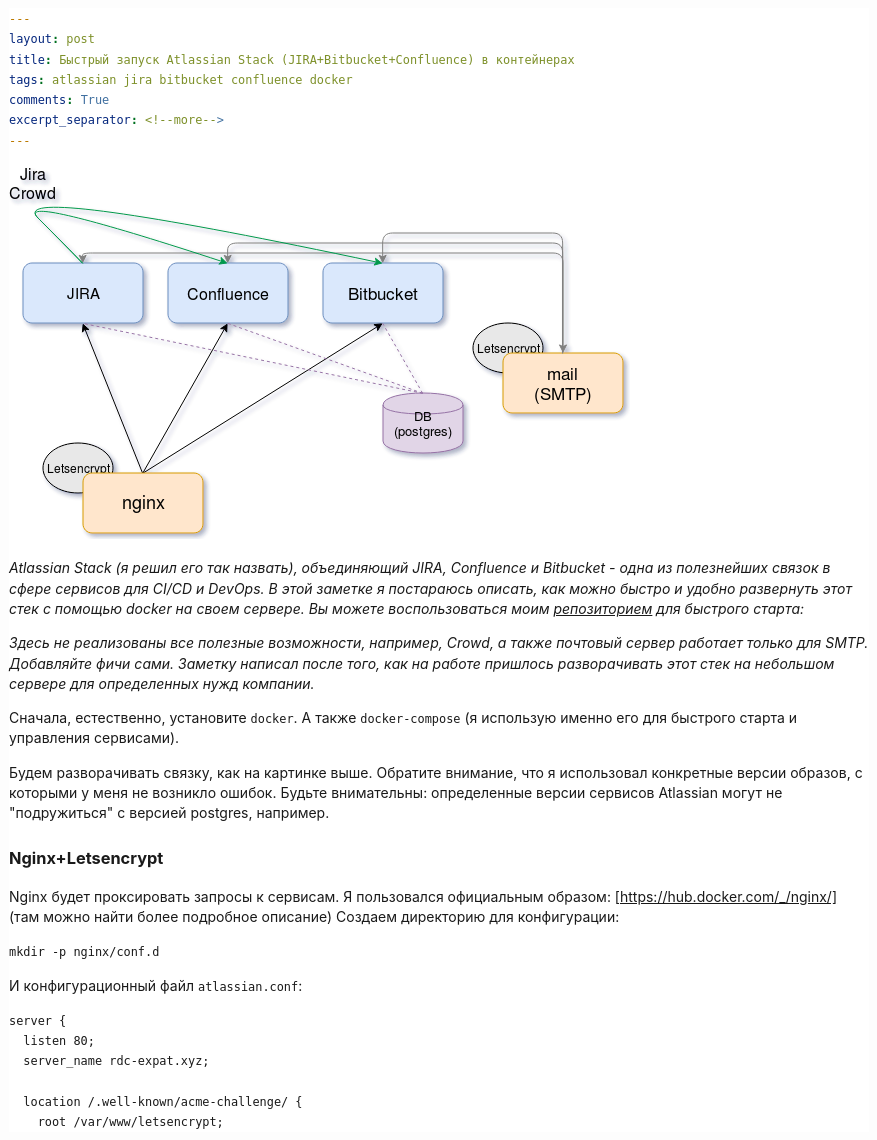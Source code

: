 ```yaml
---
layout: post
title: Быстрый запуск Atlassian Stack (JIRA+Bitbucket+Confluence) в контейнерах
tags: atlassian jira bitbucket confluence docker
comments: True
excerpt_separator: <!--more-->
---
```


![Atlassian Stack Pic](/images/atlassian_stack.png)

_Atlassian Stack (я решил его так назвать), объединяющий JIRA, Confluence и Bitbucket - одна из полезнейших связок в сфере сервисов для CI/CD и DevOps. В этой заметке я постараюсь описать, как можно быстро и удобно развернуть этот стек с помощью docker на своем сервере. Вы можете воспользоваться моим [репозиторием](https://github.com/approximatenumber/atlassian-stack_docker) для быстрого старта:_

_Здесь не реализованы все полезные возможности, например, Crowd, а также почтовый сервер работает только для SMTP. Добавляйте фичи сами. Заметку написал после того, как на работе пришлось разворачивать этот стек на небольшом сервере для определенных нужд компании._



Сначала, естественно, установите `docker`. А также `docker-compose` (я использую именно его для быстрого старта и управления сервисами).

Будем разворачивать связку, как на картинке выше.
Обратите внимание, что я использовал конкретные версии образов, с которыми у меня не возникло ошибок. Будьте внимательны: определенные версии сервисов Atlassian могут не "подружиться" с версией postgres, например.

### Nginx+Letsencrypt

Nginx будет проксировать запросы к сервисам.
Я пользовался официальным образом: [https://hub.docker.com/_/nginx/] (там можно найти более подробное описание)
Создаем директорию для конфигурации:
```
mkdir -p nginx/conf.d
```
И конфигурационный файл `atlassian.conf`:
```
server {
  listen 80;
  server_name rdc-expat.xyz;

  location /.well-known/acme-challenge/ {
    root /var/www/letsencrypt;
```